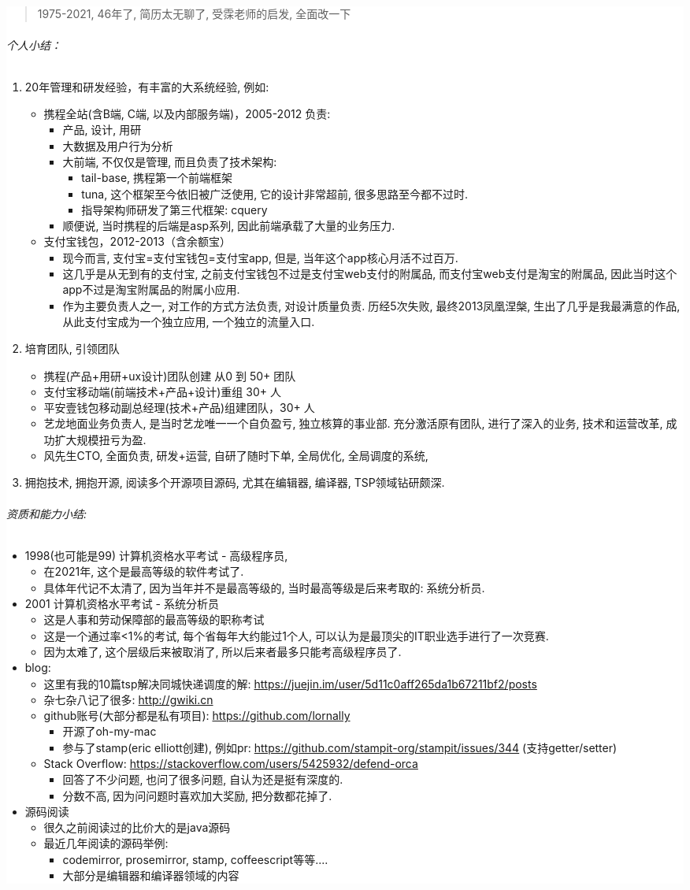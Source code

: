 > 1975-2021, 46年了, 简历太无聊了, 受霂老师的启发, 全面改一下

###### 个人小结：

1. 20年管理和研发经验，有丰富的大系统经验, 例如: 
     - 携程全站(含B端, C端, 以及内部服务端)，2005-2012 负责:
       - 产品, 设计, 用研
       - 大数据及用户行为分析
       - 大前端, 不仅仅是管理, 而且负责了技术架构: 
         - tail-base, 携程第一个前端框架
         - tuna, 这个框架至今依旧被广泛使用, 它的设计非常超前, 很多思路至今都不过时.
         - 指导架构师研发了第三代框架: cquery
       - 顺便说, 当时携程的后端是asp系列, 因此前端承载了大量的业务压力.
     - 支付宝钱包，2012-2013（含余额宝）
       - 现今而言, 支付宝=支付宝钱包=支付宝app, 但是, 当年这个app核心月活不过百万.
       - 这几乎是从无到有的支付宝, 之前支付宝钱包不过是支付宝web支付的附属品, 而支付宝web支付是淘宝的附属品, 因此当时这个app不过是淘宝附属品的附属小应用.  
       - 作为主要负责人之一,  对工作的方式方法负责, 对设计质量负责. 历经5次失败, 最终2013凤凰涅槃, 生出了几乎是我最满意的作品, 从此支付宝成为一个独立应用, 一个独立的流量入口.

3. 培育团队, 引领团队

     - 携程(产品+用研+ux设计)团队创建 从0 到 50+ 团队
     - 支付宝移动端(前端技术+产品+设计)重组 30+ 人
     - 平安壹钱包移动副总经理(技术+产品)组建团队，30+ 人
     - 艺龙地面业务负责人,  是当时艺龙唯一一个自负盈亏, 独立核算的事业部. 充分激活原有团队, 进行了深入的业务, 技术和运营改革, 成功扩大规模扭亏为盈.
     - 风先生CTO, 全面负责, 研发+运营, 自研了随时下单, 全局优化, 全局调度的系统, 

4. 拥抱技术, 拥抱开源, 阅读多个开源项目源码, 尤其在编辑器, 编译器, TSP领域钻研颇深.




###### 资质和能力小结: 

- 1998(也可能是99) 计算机资格水平考试 - 高级程序员, 
  - 在2021年, 这个是最高等级的软件考试了.
  - 具体年代记不太清了, 因为当年并不是最高等级的, 当时最高等级是后来考取的: 系统分析员.
- 2001 计算机资格水平考试 - 系统分析员
  - 这是人事和劳动保障部的最高等级的职称考试
  - 这是一个通过率<1%的考试, 每个省每年大约能过1个人, 可以认为是最顶尖的IT职业选手进行了一次竞赛.
  - 因为太难了, 这个层级后来被取消了, 所以后来者最多只能考高级程序员了.
- blog: 
  - 这里有我的10篇tsp解决同城快递调度的解: https://juejin.im/user/5d11c0aff265da1b67211bf2/posts
  - 杂七杂八记了很多: http://gwiki.cn
  - github账号(大部分都是私有项目): https://github.com/lornally
    - 开源了oh-my-mac
    - 参与了stamp(eric elliott创建), 例如pr: https://github.com/stampit-org/stampit/issues/344 (支持getter/setter)
  - Stack Overflow: https://stackoverflow.com/users/5425932/defend-orca
    - 回答了不少问题, 也问了很多问题, 自认为还是挺有深度的.
    - 分数不高, 因为问问题时喜欢加大奖励, 把分数都花掉了.
- 源码阅读
  - 很久之前阅读过的比价大的是java源码
  - 最近几年阅读的源码举例: 
    - codemirror, prosemirror, stamp, coffeescript等等....
    - 大部分是编辑器和编译器领域的内容
